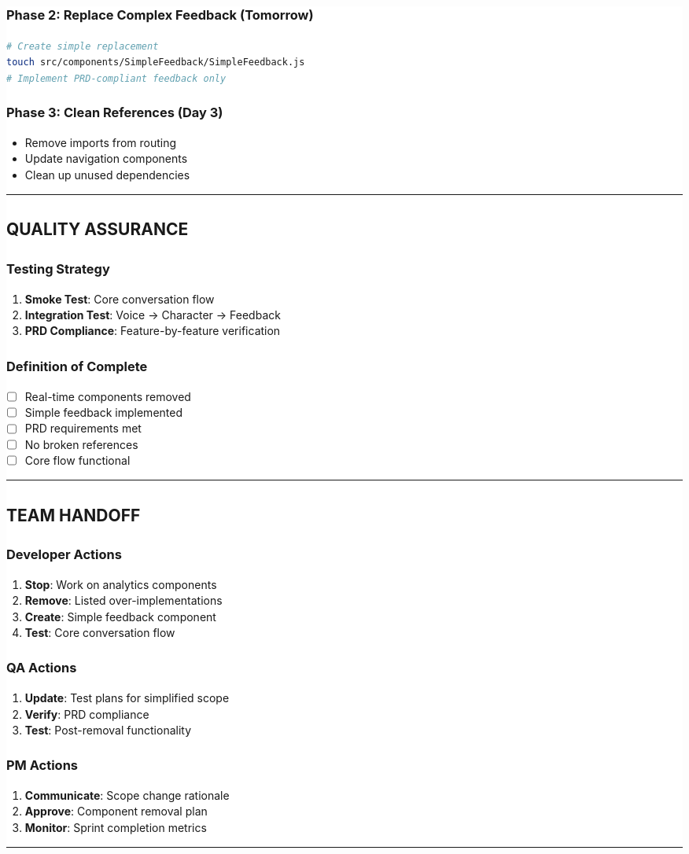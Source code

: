 ### Phase 2: Replace Complex Feedback (Tomorrow)
```bash
# Create simple replacement
touch src/components/SimpleFeedback/SimpleFeedback.js
# Implement PRD-compliant feedback only
```

### Phase 3: Clean References (Day 3)
- Remove imports from routing
- Update navigation components
- Clean up unused dependencies

---

## QUALITY ASSURANCE

### Testing Strategy
1. **Smoke Test**: Core conversation flow
2. **Integration Test**: Voice → Character → Feedback
3. **PRD Compliance**: Feature-by-feature verification

### Definition of Complete
- [ ] Real-time components removed
- [ ] Simple feedback implemented
- [ ] PRD requirements met
- [ ] No broken references
- [ ] Core flow functional

---

## TEAM HANDOFF

### Developer Actions
1. **Stop**: Work on analytics components
2. **Remove**: Listed over-implementations  
3. **Create**: Simple feedback component
4. **Test**: Core conversation flow

### QA Actions
1. **Update**: Test plans for simplified scope
2. **Verify**: PRD compliance
3. **Test**: Post-removal functionality

### PM Actions
1. **Communicate**: Scope change rationale
2. **Approve**: Component removal plan
3. **Monitor**: Sprint completion metrics

---
